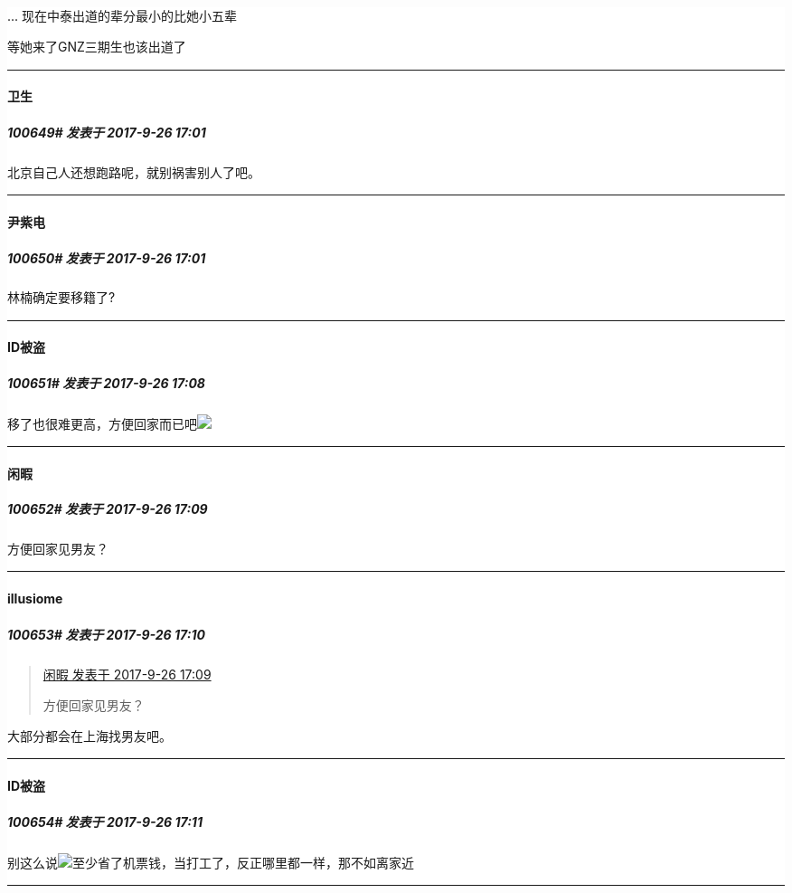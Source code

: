  ...</blockquote>
现在中泰出道的辈分最小的比她小五辈

等她来了GNZ三期生也该出道了

*****

####  卫生  
##### 100649#       发表于 2017-9-26 17:01

北京自己人还想跑路呢，就别祸害别人了吧。

*****

####  尹紫电  
##### 100650#       发表于 2017-9-26 17:01

林楠确定要移籍了?



*****

####  ID被盗  
##### 100651#       发表于 2017-9-26 17:08

移了也很难更高，方便回家而已吧<img src="https://static.saraba1st.com/image/smiley/face2017/001.png" referrerpolicy="no-referrer">

*****

####  闲暇  
##### 100652#       发表于 2017-9-26 17:09

方便回家见男友？

*****

####  illusiome  
##### 100653#       发表于 2017-9-26 17:10

<blockquote><a href="httphttps://bbs.saraba1st.com/2b/forum.php?mod=redirect&amp;goto=findpost&amp;pid=37318184&amp;ptid=1105387" target="_blank">闲暇 发表于 2017-9-26 17:09</a>

方便回家见男友？</blockquote>
大部分都会在上海找男友吧。

*****

####  ID被盗  
##### 100654#       发表于 2017-9-26 17:11

别这么说<img src="https://static.saraba1st.com/image/smiley/face2017/004.gif" referrerpolicy="no-referrer">至少省了机票钱，当打工了，反正哪里都一样，那不如离家近

*****
